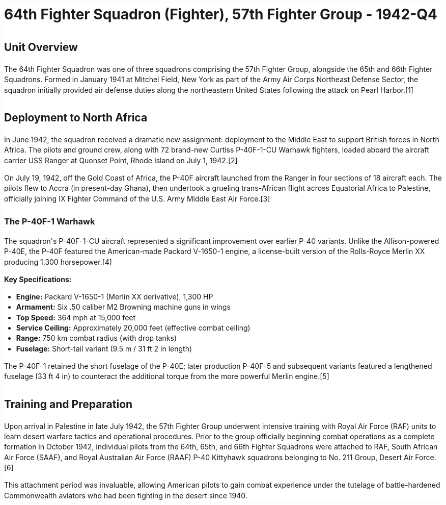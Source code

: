 # 64th Fighter Squadron (Fighter), 57th Fighter Group - 1942-Q4

## Unit Overview

The 64th Fighter Squadron was one of three squadrons comprising the 57th Fighter Group, alongside the 65th and 66th Fighter Squadrons. Formed in January 1941 at Mitchel Field, New York as part of the Army Air Corps Northeast Defense Sector, the squadron initially provided air defense duties along the northeastern United States following the attack on Pearl Harbor.[1]

## Deployment to North Africa

In June 1942, the squadron received a dramatic new assignment: deployment to the Middle East to support British forces in North Africa. The pilots and ground crew, along with 72 brand-new Curtiss P-40F-1-CU Warhawk fighters, loaded aboard the aircraft carrier USS Ranger at Quonset Point, Rhode Island on July 1, 1942.[2]

On July 19, 1942, off the Gold Coast of Africa, the P-40F aircraft launched from the Ranger in four sections of 18 aircraft each. The pilots flew to Accra (in present-day Ghana), then undertook a grueling trans-African flight across Equatorial Africa to Palestine, officially joining IX Fighter Command of the U.S. Army Middle East Air Force.[3]

### The P-40F-1 Warhawk

The squadron's P-40F-1-CU aircraft represented a significant improvement over earlier P-40 variants. Unlike the Allison-powered P-40E, the P-40F featured the American-made Packard V-1650-1 engine, a license-built version of the Rolls-Royce Merlin XX producing 1,300 horsepower.[4]

**Key Specifications:**
- **Engine:** Packard V-1650-1 (Merlin XX derivative), 1,300 HP
- **Armament:** Six .50 caliber M2 Browning machine guns in wings
- **Top Speed:** 364 mph at 15,000 feet
- **Service Ceiling:** Approximately 20,000 feet (effective combat ceiling)
- **Range:** 750 km combat radius (with drop tanks)
- **Fuselage:** Short-tail variant (9.5 m / 31 ft 2 in length)

The P-40F-1 retained the short fuselage of the P-40E; later production P-40F-5 and subsequent variants featured a lengthened fuselage (33 ft 4 in) to counteract the additional torque from the more powerful Merlin engine.[5]

## Training and Preparation

Upon arrival in Palestine in late July 1942, the 57th Fighter Group underwent intensive training with Royal Air Force (RAF) units to learn desert warfare tactics and operational procedures. Prior to the group officially beginning combat operations as a complete formation in October 1942, individual pilots from the 64th, 65th, and 66th Fighter Squadrons were attached to RAF, South African Air Force (SAAF), and Royal Australian Air Force (RAAF) P-40 Kittyhawk squadrons belonging to No. 211 Group, Desert Air Force.[6]

This attachment period was invaluable, allowing American pilots to gain combat experience under the tutelage of battle-hardened Commonwealth aviators who had been fighting in the desert since 1940.
